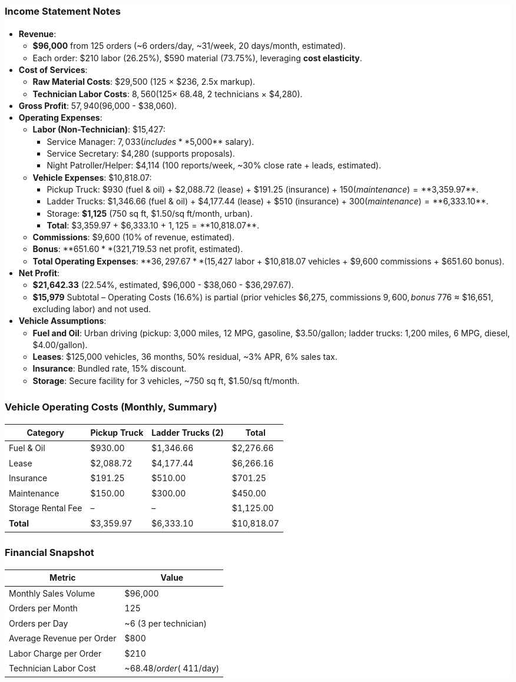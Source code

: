 ### Income Statement Notes
- **Revenue**:
  - **$96,000** from 125 orders (~6 orders/day, ~31/week, 20 days/month, estimated).
  - Each order: $210 labor (26.25%), $590 material (73.75%), leveraging **cost elasticity**.
- **Cost of Services**:
  - **Raw Material Costs**: $29,500 (125 × $236, 2.5x markup).
  - **Technician Labor Costs**: $8,560 (125 × ~$68.48, 2 technicians × $4,280).
- **Gross Profit**: $57,940 ($96,000 - $38,060).
- **Operating Expenses**:
  - **Labor (Non-Technician)**: $15,427:
    - Service Manager: $7,033 (includes **$5,000** salary).
    - Service Secretary: $4,280 (supports proposals).
    - Night Patroller/Helper: $4,114 (100 reports/week, ~30% close rate + leads, estimated).
  - **Vehicle Expenses**: $10,818.07:
    - Pickup Truck: $930 (fuel & oil) + $2,088.72 (lease) + $191.25 (insurance) + $150 (maintenance) = **$3,359.97**.
    - Ladder Trucks: $1,346.66 (fuel & oil) + $4,177.44 (lease) + $510 (insurance) + $300 (maintenance) = **$6,333.10**.
    - Storage: **$1,125** (750 sq ft, $1.50/sq ft/month, urban).
    - **Total**: $3,359.97 + $6,333.10 + $1,125 = **$10,818.07**.
  - **Commissions**: $9,600 (10% of revenue, estimated).
  - **Bonus**: **$651.60** (3% of ~$21,719.53 net profit, estimated).
  - **Total Operating Expenses**: **$36,297.67** ($15,427 labor + $10,818.07 vehicles + $9,600 commissions + $651.60 bonus).
- **Net Profit**:
  - **$21,642.33** (22.54%, estimated, $96,000 - $38,060 - $36,297.67).
  - **$15,979** Subtotal – Operating Costs (16.6%) is partial (prior vehicles $6,275, commissions $9,600, bonus ~$776 ≈ $16,651, excluding labor) and not used.
- **Vehicle Assumptions**:
  - **Fuel and Oil**: Urban driving (pickup: 3,000 miles, 12 MPG, gasoline, $3.50/gallon; ladder trucks: 1,200 miles, 6 MPG, diesel, $4.00/gallon).
  - **Leases**: $125,000 vehicles, 36 months, 50% residual, ~3% APR, 6% sales tax.
  - **Insurance**: Bundled rate, 15% discount.
  - **Storage**: Secure facility for 3 vehicles, ~750 sq ft, $1.50/sq ft/month.

### Vehicle Operating Costs (Monthly, Summary)
| **Category**           | **Pickup Truck** | **Ladder Trucks (2)** | **Total**  |
|------------------------|------------------|----------------------|------------|
| Fuel & Oil            | $930.00          | $1,346.66            | $2,276.66  |
| Lease                 | $2,088.72        | $4,177.44            | $6,266.16  |
| Insurance             | $191.25          | $510.00              | $701.25    |
| Maintenance           | $150.00          | $300.00              | $450.00    |
| Storage Rental Fee    | –                | –                    | $1,125.00  |
| **Total**             | $3,359.97        | $6,333.10            | $10,818.07 |

### Financial Snapshot
| **Metric**                     | **Value**                     |
|--------------------------------|-------------------------------|
| Monthly Sales Volume           | $96,000                      |
| Orders per Month               | 125                          |
| Orders per Day                 | ~6 (3 per technician)        |
| Average Revenue per Order      | $800                         |
| Labor Charge per Order         | $210                         |
| Technician Labor Cost          | ~$68.48/order (~$411/day)    |